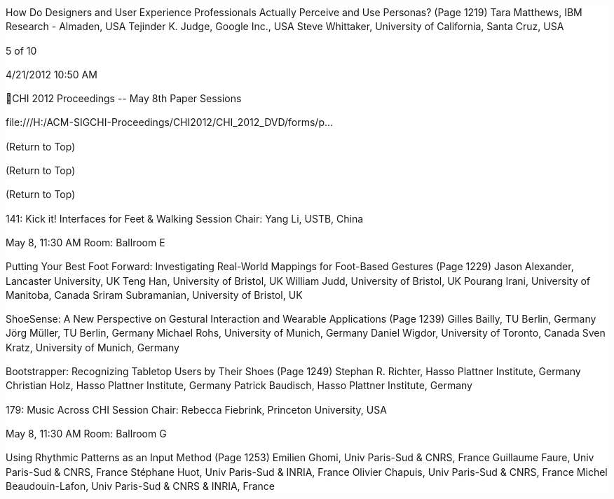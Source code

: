 How Do Designers and User Experience Professionals Actually Perceive
and Use Personas? (Page 1219)
Tara Matthews, IBM Research - Almaden, USA
Tejinder K. Judge, Google Inc., USA
Steve Whittaker, University of California, Santa Cruz, USA

5 of 10

4/21/2012 10:50 AM

CHI 2012 Proceedings -- May 8th Paper Sessions

file:///H:/ACM-SIGCHI-Proceedings/CHI2012/CHI_2012_DVD/forms/p...

(Return to Top)

(Return to Top)

(Return to Top)

141: Kick it! Interfaces for Feet & Walking
Session Chair: Yang Li, USTB, China

May 8, 11:30 AM
Room: Ballroom
E

Putting Your Best Foot Forward: Investigating Real-World Mappings for
Foot-Based Gestures (Page 1229)
Jason Alexander, Lancaster University, UK
Teng Han, University of Bristol, UK
William Judd, University of Bristol, UK
Pourang Irani, University of Manitoba, Canada
Sriram Subramanian, University of Bristol, UK

ShoeSense: A New Perspective on Gestural Interaction and Wearable
Applications (Page 1239)
Gilles Bailly, TU Berlin, Germany
Jörg Müller, TU Berlin, Germany
Michael Rohs, University of Munich, Germany
Daniel Wigdor, University of Toronto, Canada
Sven Kratz, University of Munich, Germany

Bootstrapper: Recognizing Tabletop Users by Their Shoes (Page 1249)
Stephan R. Richter, Hasso Plattner Institute, Germany
Christian Holz, Hasso Plattner Institute, Germany
Patrick Baudisch, Hasso Plattner Institute, Germany

179: Music Across CHI
Session Chair: Rebecca Fiebrink, Princeton University, USA

May 8, 11:30 AM
Room: Ballroom
G

Using Rhythmic Patterns as an Input Method (Page 1253)
Emilien Ghomi, Univ Paris-Sud & CNRS, France
Guillaume Faure, Univ Paris-Sud & CNRS, France
Stéphane Huot, Univ Paris-Sud & INRIA, France
Olivier Chapuis, Univ Paris-Sud & CNRS, France
Michel Beaudouin-Lafon, Univ Paris-Sud & CNRS & INRIA, France
